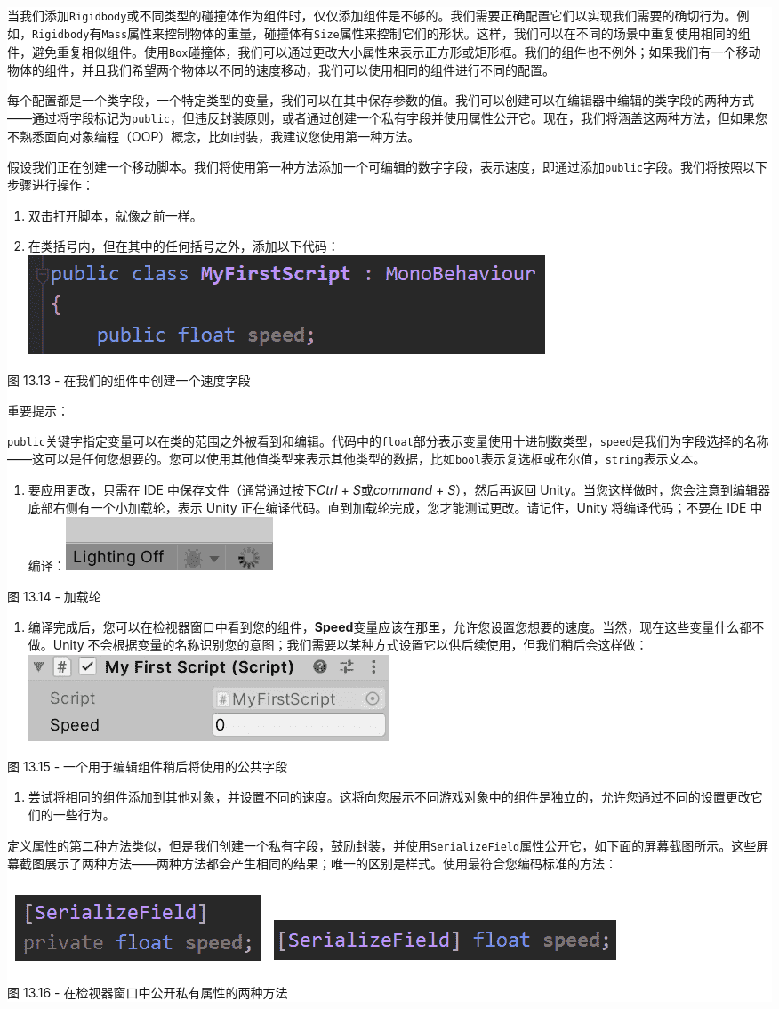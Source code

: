 当我们添加`Rigidbody`或不同类型的碰撞体作为组件时，仅仅添加组件是不够的。我们需要正确配置它们以实现我们需要的确切行为。例如，`Rigidbody`有`Mass`属性来控制物体的重量，碰撞体有`Size`属性来控制它们的形状。这样，我们可以在不同的场景中重复使用相同的组件，避免重复相似组件。使用`Box`碰撞体，我们可以通过更改大小属性来表示正方形或矩形框。我们的组件也不例外；如果我们有一个移动物体的组件，并且我们希望两个物体以不同的速度移动，我们可以使用相同的组件进行不同的配置。

每个配置都是一个类字段，一个特定类型的变量，我们可以在其中保存参数的值。我们可以创建可以在编辑器中编辑的类字段的两种方式——通过将字段标记为`public`，但违反封装原则，或者通过创建一个私有字段并使用属性公开它。现在，我们将涵盖这两种方法，但如果您不熟悉面向对象编程（OOP）概念，比如封装，我建议您使用第一种方法。

假设我们正在创建一个移动脚本。我们将使用第一种方法添加一个可编辑的数字字段，表示速度，即通过添加`public`字段。我们将按照以下步骤进行操作：

1.  双击打开脚本，就像之前一样。

1.  在类括号内，但在其中的任何括号之外，添加以下代码：![图 13.13 - 在我们的组件中创建一个速度字段](img/Figure_13.13_B14199.jpg)

图 13.13 - 在我们的组件中创建一个速度字段

重要提示：

`public`关键字指定变量可以在类的范围之外被看到和编辑。代码中的`float`部分表示变量使用十进制数类型，`speed`是我们为字段选择的名称——这可以是任何您想要的。您可以使用其他值类型来表示其他类型的数据，比如`bool`表示复选框或布尔值，`string`表示文本。

1.  要应用更改，只需在 IDE 中保存文件（通常通过按下*Ctrl* + *S*或*command* + *S*），然后再返回 Unity。当您这样做时，您会注意到编辑器底部右侧有一个小加载轮，表示 Unity 正在编译代码。直到加载轮完成，您才能测试更改。请记住，Unity 将编译代码；不要在 IDE 中编译：![图 13.14 - 加载轮](img/Figure_13.14_B14199.jpg)

图 13.14 - 加载轮

1.  编译完成后，您可以在检视器窗口中看到您的组件，**Speed**变量应该在那里，允许您设置您想要的速度。当然，现在这些变量什么都不做。Unity 不会根据变量的名称识别您的意图；我们需要以某种方式设置它以供后续使用，但我们稍后会这样做：![图 13.15 - 一个用于编辑组件稍后将使用的公共字段](img/Figure_13.15_B14199.jpg)

图 13.15 - 一个用于编辑组件稍后将使用的公共字段

1.  尝试将相同的组件添加到其他对象，并设置不同的速度。这将向您展示不同游戏对象中的组件是独立的，允许您通过不同的设置更改它们的一些行为。

定义属性的第二种方法类似，但是我们创建一个私有字段，鼓励封装，并使用`SerializeField`属性公开它，如下面的屏幕截图所示。这些屏幕截图展示了两种方法——两种方法都会产生相同的结果；唯一的区别是样式。使用最符合您编码标准的方法：

![图 13.16 - 在检视器窗口中公开私有属性的两种方法](img/Figure_13.16_B14199.jpg)

图 13.16 - 在检视器窗口中公开私有属性的两种方法
